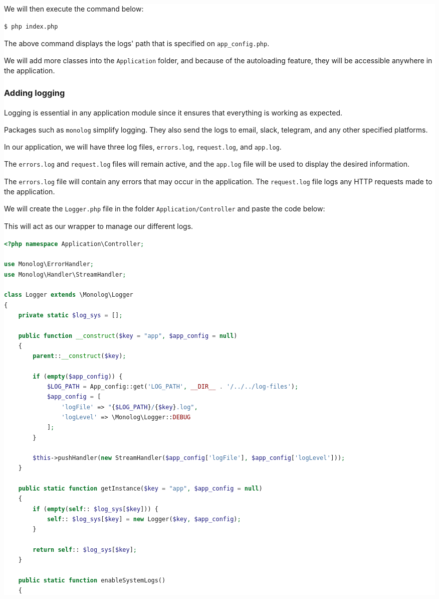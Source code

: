 We will then execute the command below:

```bash
$ php index.php
```

The above command displays the logs' path that is specified on `app_config.php`.

We will add more classes into the `Application` folder, and because of the autoloading feature, they will be accessible anywhere in the application.

### Adding logging
Logging is essential in any application module since it ensures that everything is working as expected. 

Packages such as `monolog` simplify logging. They also send the logs to email, slack, telegram, and any other specified platforms.  

In our application, we will have three log files, `errors.log`, `request.log`, and `app.log`. 

The `errors.log` and `request.log` files will remain active, and the `app.log` file will be used to display the desired information. 

The `errors.log` file will contain any errors that may occur in the application. The `request.log` file logs any HTTP requests made to the application.

We will create the `Logger.php` file in the folder `Application/Controller` and paste the code below:

This will act as our wrapper to manage our different logs.

```php
<?php namespace Application\Controller;

use Monolog\ErrorHandler;
use Monolog\Handler\StreamHandler;

class Logger extends \Monolog\Logger
{
    private static $log_sys = [];

    public function __construct($key = "app", $app_config = null)
    {
        parent::__construct($key);

        if (empty($app_config)) {
            $LOG_PATH = App_config::get('LOG_PATH', __DIR__ . '/../../log-files');
            $app_config = [
                'logFile' => "{$LOG_PATH}/{$key}.log",
                'logLevel' => \Monolog\Logger::DEBUG
            ];
        }

        $this->pushHandler(new StreamHandler($app_config['logFile'], $app_config['logLevel']));
    }

    public static function getInstance($key = "app", $app_config = null)
    {
        if (empty(self:: $log_sys[$key])) {
            self:: $log_sys[$key] = new Logger($key, $app_config);
        }

        return self:: $log_sys[$key];
    }

    public static function enableSystemLogs()
    {

```